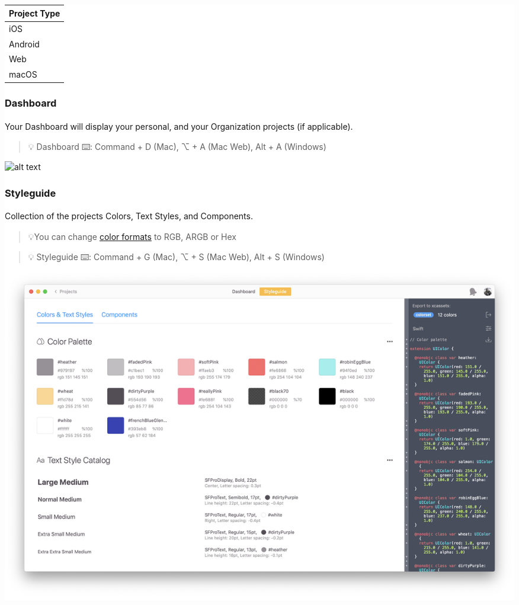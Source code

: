 |Project Type   |
| ------------- |
| iOS           | 
| Android       | 
| Web           | 
| macOS         | 

### Dashboard
Your Dashboard will display your personal, and your Organization projects (if applicable).

>💡 Dashboard  ⌨️: Command + D (Mac), ⌥ + A (Mac Web), Alt + A (Windows)

![alt text](./img/dashboard.png "Styleguide")

### Styleguide

Collection of the projects Colors, Text Styles, and Components. 

>💡You can change [color formats](https://support.zeplin.io/zeplin-101/changing-color-formats) to RGB, ARGB or Hex


>💡 Styleguide ️⌨️: Command + G (Mac),  ⌥ + S (Mac Web), Alt + S (Windows)

![alt text](./img/styleguide.png "Styleguide")
